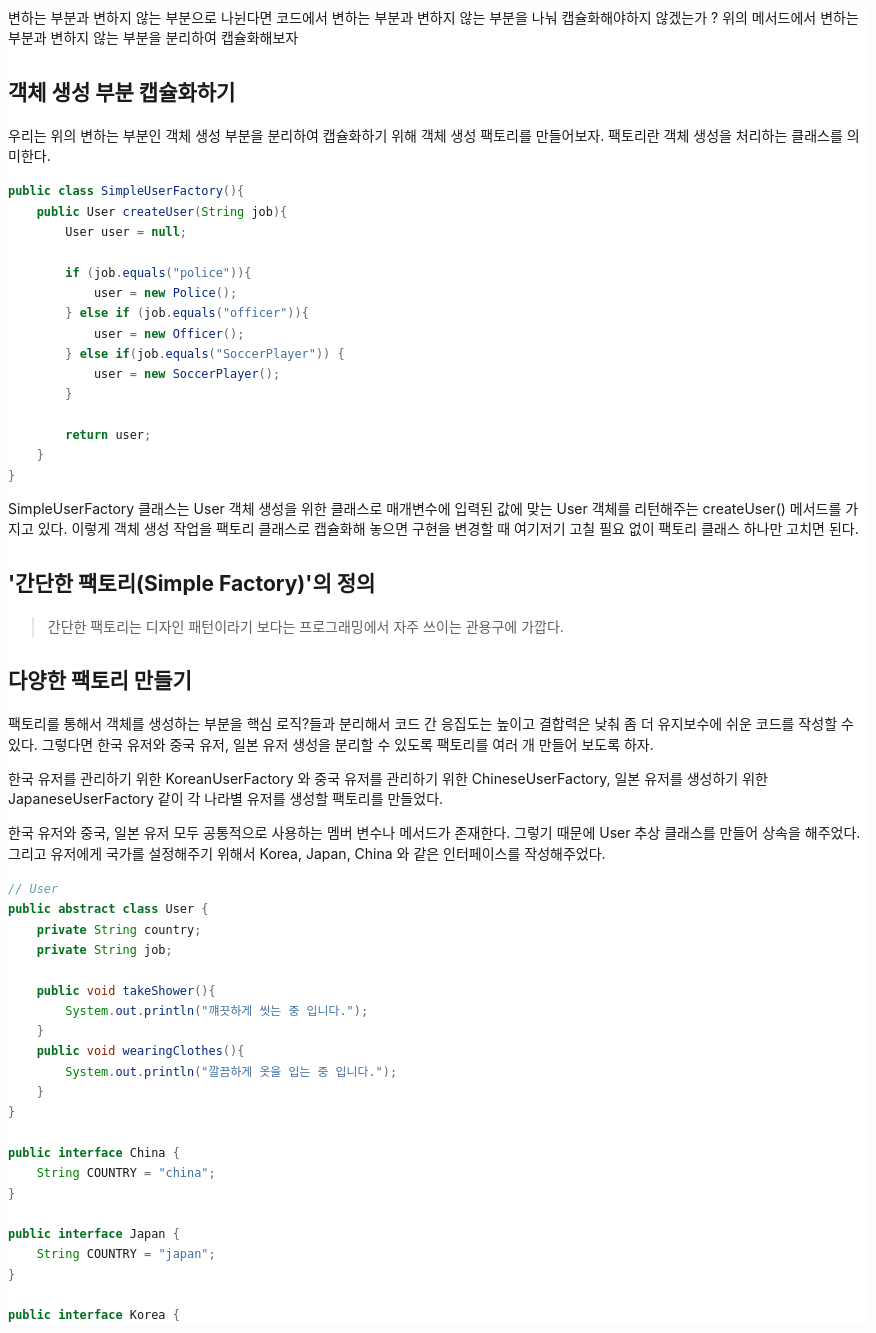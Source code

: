 변하는 부분과 변하지 않는 부분으로 나뉜다면 코드에서 변하는 부분과 변하지 않는 부분을 나눠 캡슐화해야하지 않겠는가 ?
위의 메서드에서 변하는 부분과 변하지 않는 부분을 분리하여 캡슐화해보자

## 객체 생성 부분 캡슐화하기
우리는 위의 변하는 부분인 객체 생성 부분을 분리하여 캡슐화하기 위해 객체 생성 팩토리를 만들어보자.
팩토리란 객체 생성을 처리하는 클래스를 의미한다.

```java
public class SimpleUserFactory(){
    public User createUser(String job){
        User user = null;

        if (job.equals("police")){
            user = new Police();
        } else if (job.equals("officer")){
            user = new Officer();
        } else if(job.equals("SoccerPlayer")) {
            user = new SoccerPlayer();
        }

        return user;
    }
}
```
SimpleUserFactory 클래스는 User 객체 생성을 위한 클래스로 매개변수에 입력된 값에 맞는 User 객체를 
리턴해주는 createUser() 메서드를 가지고 있다. 이렇게 객체 생성 작업을 팩토리 클래스로 캡슐화해 놓으면 구현을 변경할 때 여기저기 고칠 필요 없이 팩토리 클래스 하나만 고치면 된다.

## '간단한 팩토리(Simple Factory)'의 정의
> 간단한 팩토리는 디자인 패턴이라기 보다는 프로그래밍에서 자주 쓰이는 관용구에 가깝다.

## 다양한 팩토리 만들기
팩토리를 통해서 객체를 생성하는 부분을 핵심 로직?들과 분리해서 코드 간 응집도는 높이고 결합력은 낮춰 좀 더 유지보수에 쉬운 코드를 작성할 수 있다.
그렇다면 한국 유저와 중국 유저, 일본 유저 생성을 분리할 수 있도록 팩토리를 여러 개 만들어 보도록 하자.

한국 유저를 관리하기 위한 KoreanUserFactory 와 중국 유저를 관리하기 위한 ChineseUserFactory,
일본 유저를 생성하기 위한 JapaneseUserFactory 같이 각 나라별 유저를 생성할 팩토리를 만들었다.

한국 유저와 중국, 일본 유저 모두 공통적으로 사용하는 멤버 변수나 메서드가 존재한다. 그렇기 때문에 User 추상 클래스를 만들어 상속을 해주었다.
그리고 유저에게 국가를 설정해주기 위해서 Korea, Japan, China 와 같은 인터페이스를 작성해주었다.

```java
// User
public abstract class User {
    private String country;
    private String job;

    public void takeShower(){
        System.out.println("꺠끗하게 씻는 중 입니다.");
    }
    public void wearingClothes(){
        System.out.println("깔끔하게 옷을 입는 중 입니다.");
    }
}

public interface China {
    String COUNTRY = "china";
}

public interface Japan {
    String COUNTRY = "japan";
}

public interface Korea {
```